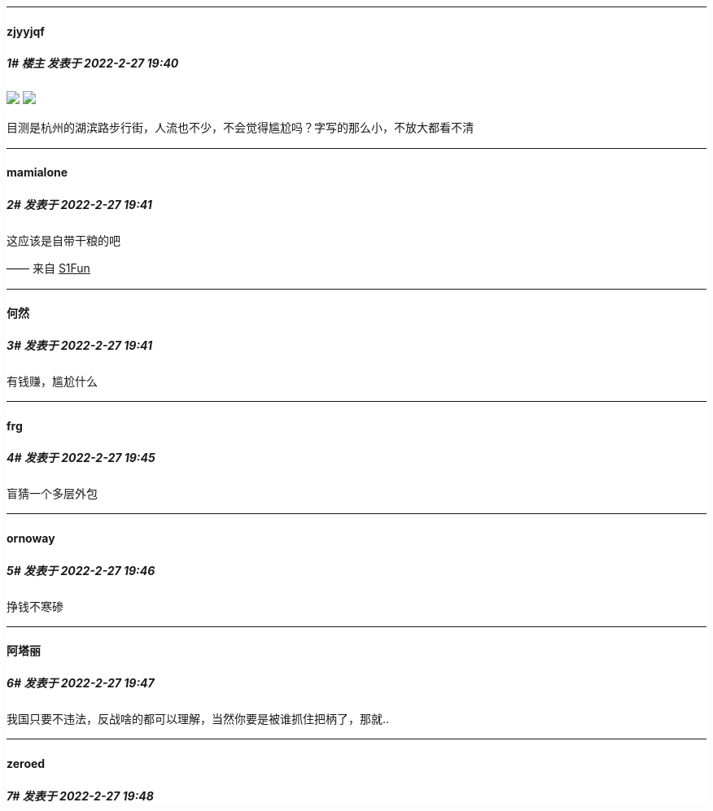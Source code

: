 

*****

####  zjyyjqf  
##### 1#       楼主       发表于 2022-2-27 19:40

<img src="https://wx1.sinaimg.cn/mw2000/65b52532gy1gzs53zwaxcj20u014011c.jpg" referrerpolicy="no-referrer">

<img src="https://wx3.sinaimg.cn/mw2000/65b52532gy1gzs55hpip1j20n01ds0z7.jpg" referrerpolicy="no-referrer">

目测是杭州的湖滨路步行街，人流也不少，不会觉得尴尬吗？字写的那么小，不放大都看不清

*****

####  mamialone  
##### 2#       发表于 2022-2-27 19:41

这应该是自带干粮的吧

—— 来自 [S1Fun](https://s1fun.koalcat.com)

*****

####  何然  
##### 3#       发表于 2022-2-27 19:41

有钱赚，尴尬什么

*****

####  frg  
##### 4#       发表于 2022-2-27 19:45

盲猜一个多层外包

*****

####  ornoway  
##### 5#       发表于 2022-2-27 19:46

挣钱不寒碜

*****

####  阿塔丽  
##### 6#       发表于 2022-2-27 19:47

我国只要不违法，反战啥的都可以理解，当然你要是被谁抓住把柄了，那就..

*****

####  zeroed  
##### 7#       发表于 2022-2-27 19:48
